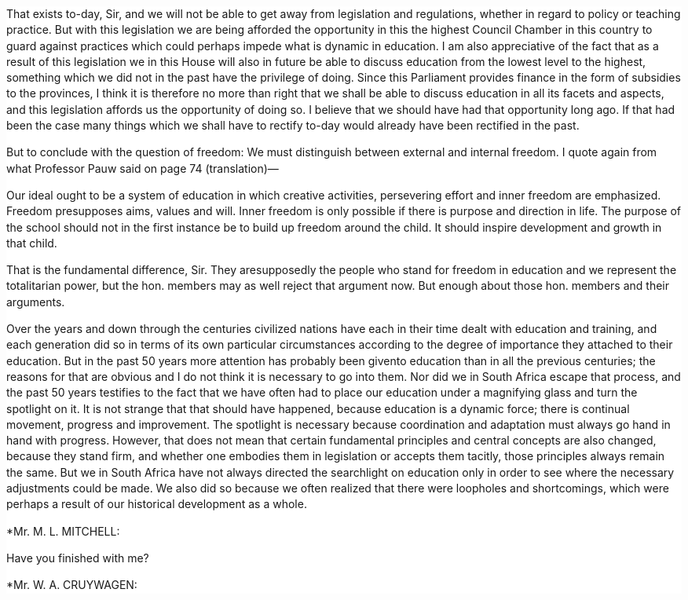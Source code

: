 <p>That exists to-day, Sir, and we will not be able to get away from legislation and regulations, whether in regard to policy or teaching practice. But with this legislation we are being afforded the opportunity in this the highest Council Chamber in this country to guard against practices which could perhaps impede what is dynamic in education. I am also appreciative of the fact that as a result of this legislation we in this House will also in future be able to discuss education from the lowest level to the highest, something which we did not in the past have the privilege of doing. Since this Parliament provides finance in the form of subsidies to the provinces, I think it is therefore no more than right that we shall be able to discuss education in all its facets and aspects, and this legislation affords us the opportunity of doing so. I believe that we should have had that opportunity long ago. If that had been the case many things which we shall have to rectify to-day would already have been rectified in the past.</p>

<p>But to conclude with the question of freedom: We must distinguish between external and internal freedom. I quote again from what Professor Pauw said on page 74 (translation)&#x2014;</p>

<block name="quote">Our ideal ought to be a system of education in which creative activities, persevering effort and inner freedom are emphasized. Freedom presupposes aims, values and will. Inner freedom is only possible if there is purpose and direction in life. The purpose of the school should not in the first instance be to build up freedom around the child. It should inspire development and growth in that child.</block>

<p><span class="col_1847-1848" refersTo="page_0941"/>That is the fundamental difference, Sir. They aresupposedly the people who stand for freedom in education and we represent the totalitarian power, but the hon. members may as well reject that argument now. But enough about those hon. members and their arguments.</p>

<p>Over the years and down through the centuries civilized nations have each in their time dealt with education and training, and each generation did so in terms of its own particular circumstances according to the degree of importance they attached to their education. But in the past 50 years more attention has probably been givento education than in all the previous centuries; the reasons for that are obvious and I do not think it is necessary to go into them. Nor did we in South Africa escape that process, and the past 50 years testifies to the fact that we have often had to place our education under a magnifying glass and turn the spotlight on it. It is not strange that that should have happened, because education is a dynamic force; there is continual movement, progress and improvement. The spotlight is necessary because coordination and adaptation must always go hand in hand with progress. However, that does not mean that certain fundamental principles and central concepts are also changed, because they stand firm, and whether one embodies them in legislation or accepts them tacitly, those principles always remain the same. But we in South Africa have not always directed the searchlight on education only in order to see where the necessary adjustments could be made. We also did so because we often realized that there were loopholes and shortcomings, which were perhaps a result of our historical development as a whole.</p>

</speech>

<speech by="#mitchell">

<from>*Mr. <person refersTo="hansard_za">M. L. MITCHELL</person>:</from>

<p>Have you finished with me?</p>

</speech>

<speech by="#cruywagen">

<from>*Mr. <person refersTo="hansard_za">W. A. CRUYWAGEN</person>:</from>
